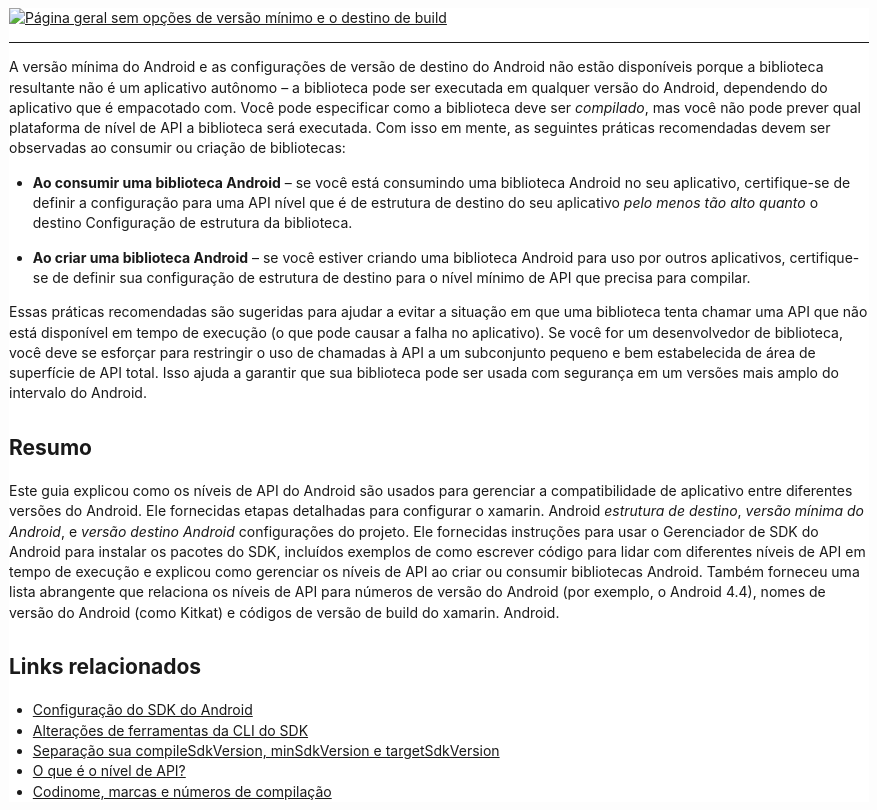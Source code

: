 [![Página geral sem opções de versão mínimo e o destino de build](android-api-levels-images/xs-library-options-sml.png)](android-api-levels-images/xs-library-options.png#lightbox)

-----

A versão mínima do Android e as configurações de versão de destino do Android não estão disponíveis porque a biblioteca resultante não é um aplicativo autônomo &ndash; a biblioteca pode ser executada em qualquer versão do Android, dependendo do aplicativo que é empacotado com. Você pode especificar como a biblioteca deve ser *compilado*, mas você não pode prever qual plataforma de nível de API a biblioteca será executada. Com isso em mente, as seguintes práticas recomendadas devem ser observadas ao consumir ou criação de bibliotecas:

-   **Ao consumir uma biblioteca Android** &ndash; se você está consumindo uma biblioteca Android no seu aplicativo, certifique-se de definir a configuração para uma API nível que é de estrutura de destino do seu aplicativo *pelo menos tão alto quanto* o destino Configuração de estrutura da biblioteca.

-   **Ao criar uma biblioteca Android** &ndash; se você estiver criando uma biblioteca Android para uso por outros aplicativos, certifique-se de definir sua configuração de estrutura de destino para o nível mínimo de API que precisa para compilar.

Essas práticas recomendadas são sugeridas para ajudar a evitar a situação em que uma biblioteca tenta chamar uma API que não está disponível em tempo de execução (o que pode causar a falha no aplicativo). Se você for um desenvolvedor de biblioteca, você deve se esforçar para restringir o uso de chamadas à API a um subconjunto pequeno e bem estabelecida de área de superfície de API total. Isso ajuda a garantir que sua biblioteca pode ser usada com segurança em um versões mais amplo do intervalo do Android.


## <a name="summary"></a>Resumo

Este guia explicou como os níveis de API do Android são usados para gerenciar a compatibilidade de aplicativo entre diferentes versões do Android. Ele fornecidas etapas detalhadas para configurar o xamarin. Android *estrutura de destino*, *versão mínima do Android*, e *versão destino Android* configurações do projeto. Ele fornecidas instruções para usar o Gerenciador de SDK do Android para instalar os pacotes do SDK, incluídos exemplos de como escrever código para lidar com diferentes níveis de API em tempo de execução e explicou como gerenciar os níveis de API ao criar ou consumir bibliotecas Android. Também forneceu uma lista abrangente que relaciona os níveis de API para números de versão do Android (por exemplo, o Android 4.4), nomes de versão do Android (como Kitkat) e códigos de versão de build do xamarin. Android.


## <a name="related-links"></a>Links relacionados

- [Configuração do SDK do Android](~/android/get-started/installation/android-sdk.md)
- [Alterações de ferramentas da CLI do SDK](~/android/troubleshooting/sdk-cli-tooling-changes.md)
- [Separação sua compileSdkVersion, minSdkVersion e targetSdkVersion](https://medium.com/google-developers/picking-your-compilesdkversion-minsdkversion-targetsdkversion-a098a0341ebd)
- [O que é o nível de API?](http://developer.android.com/guide/topics/manifest/uses-sdk-element.html#ApiLevels)
- [Codinome, marcas e números de compilação](https://source.android.com/source/build-numbers)
